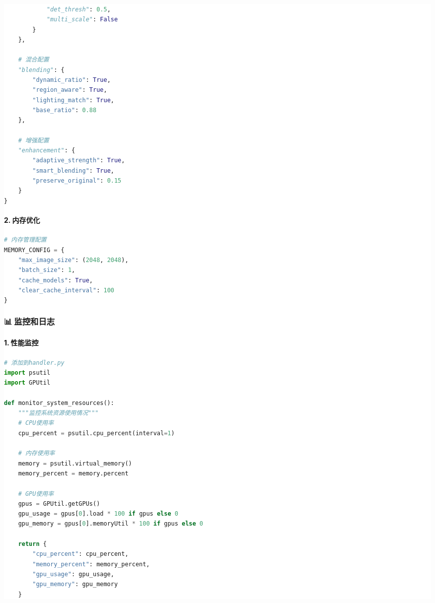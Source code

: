 ```python
            "det_thresh": 0.5,
            "multi_scale": False
        }
    },
    
    # 混合配置
    "blending": {
        "dynamic_ratio": True,
        "region_aware": True,
        "lighting_match": True,
        "base_ratio": 0.88
    },
    
    # 增强配置
    "enhancement": {
        "adaptive_strength": True,
        "smart_blending": True,
        "preserve_original": 0.15
    }
}
```

#### 2. 内存优化

```python
# 内存管理配置
MEMORY_CONFIG = {
    "max_image_size": (2048, 2048),
    "batch_size": 1,
    "cache_models": True,
    "clear_cache_interval": 100
}
```

### 📊 监控和日志

#### 1. 性能监控

```python
# 添加到handler.py
import psutil
import GPUtil

def monitor_system_resources():
    """监控系统资源使用情况"""
    # CPU使用率
    cpu_percent = psutil.cpu_percent(interval=1)
    
    # 内存使用率
    memory = psutil.virtual_memory()
    memory_percent = memory.percent
    
    # GPU使用率
    gpus = GPUtil.getGPUs()
    gpu_usage = gpus[0].load * 100 if gpus else 0
    gpu_memory = gpus[0].memoryUtil * 100 if gpus else 0
    
    return {
        "cpu_percent": cpu_percent,
        "memory_percent": memory_percent,
        "gpu_usage": gpu_usage,
        "gpu_memory": gpu_memory
    }
```
